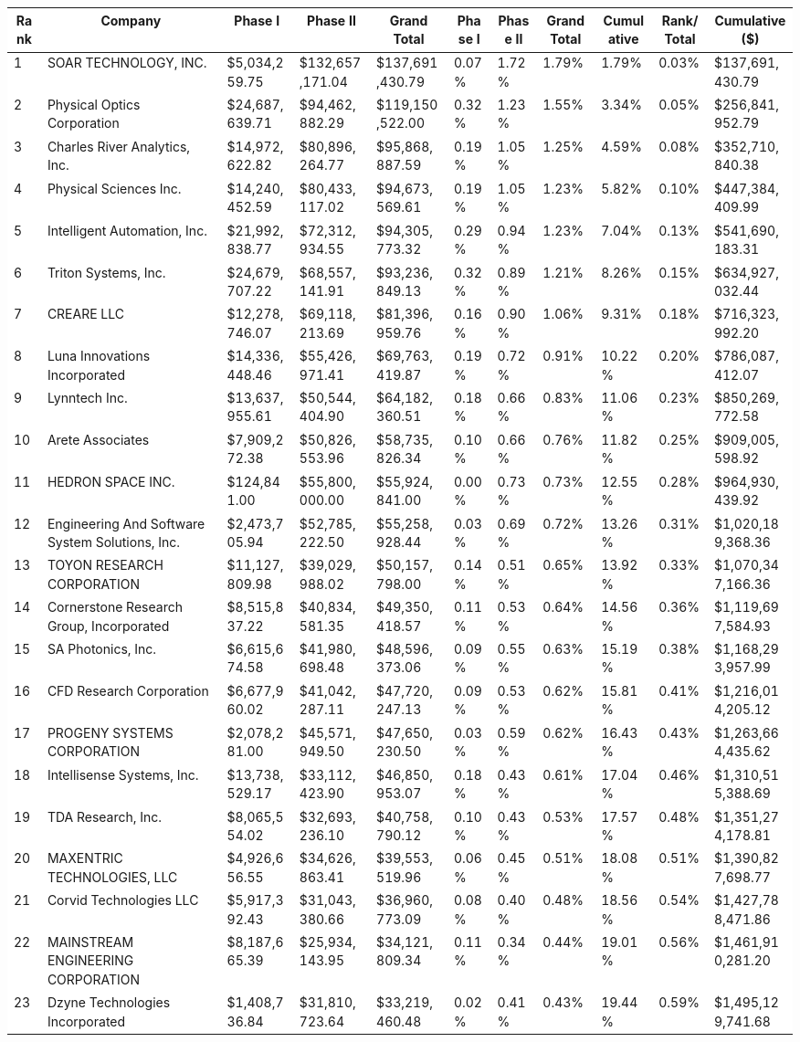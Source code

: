 | Rank | Company                                                                                 | Phase I        | Phase II        | Grand Total     | Phase I | Phase II | Grand Total | Cumulative | Rank/Total        | Cumulative ($)    |
| ---- | --------------------------------------------------------------------------------------- | -------------- | --------------- | --------------- | ------- | -------- | ----------- | ---------- | ----------------- | ----------------- |
| 1    | SOAR TECHNOLOGY, INC.                                                                   | $5,034,259.75  | $132,657,171.04 | $137,691,430.79 | 0.07%   | 1.72%    | 1.79%       | 1.79%      | 0.03%             | $137,691,430.79   |
| 2    | Physical Optics Corporation                                                             | $24,687,639.71 | $94,462,882.29  | $119,150,522.00 | 0.32%   | 1.23%    | 1.55%       | 3.34%      | 0.05%             | $256,841,952.79   |
| 3    | Charles River Analytics, Inc.                                                           | $14,972,622.82 | $80,896,264.77  | $95,868,887.59  | 0.19%   | 1.05%    | 1.25%       | 4.59%      | 0.08%             | $352,710,840.38   |
| 4    | Physical Sciences Inc.                                                                  | $14,240,452.59 | $80,433,117.02  | $94,673,569.61  | 0.19%   | 1.05%    | 1.23%       | 5.82%      | 0.10%             | $447,384,409.99   |
| 5    | Intelligent Automation, Inc.                                                            | $21,992,838.77 | $72,312,934.55  | $94,305,773.32  | 0.29%   | 0.94%    | 1.23%       | 7.04%      | 0.13%             | $541,690,183.31   |
| 6    | Triton Systems, Inc.                                                                    | $24,679,707.22 | $68,557,141.91  | $93,236,849.13  | 0.32%   | 0.89%    | 1.21%       | 8.26%      | 0.15%             | $634,927,032.44   |
| 7    | CREARE LLC                                                                              | $12,278,746.07 | $69,118,213.69  | $81,396,959.76  | 0.16%   | 0.90%    | 1.06%       | 9.31%      | 0.18%             | $716,323,992.20   |
| 8    | Luna Innovations Incorporated                                                           | $14,336,448.46 | $55,426,971.41  | $69,763,419.87  | 0.19%   | 0.72%    | 0.91%       | 10.22%     | 0.20%             | $786,087,412.07   |
| 9    | Lynntech Inc.                                                                           | $13,637,955.61 | $50,544,404.90  | $64,182,360.51  | 0.18%   | 0.66%    | 0.83%       | 11.06%     | 0.23%             | $850,269,772.58   |
| 10   | Arete Associates                                                                        | $7,909,272.38  | $50,826,553.96  | $58,735,826.34  | 0.10%   | 0.66%    | 0.76%       | 11.82%     | 0.25%             | $909,005,598.92   |
| 11   | HEDRON SPACE INC.                                                                       | $124,841.00    | $55,800,000.00  | $55,924,841.00  | 0.00%   | 0.73%    | 0.73%       | 12.55%     | 0.28%             | $964,930,439.92   |
| 12   | Engineering And Software System Solutions, Inc.                                         | $2,473,705.94  | $52,785,222.50  | $55,258,928.44  | 0.03%   | 0.69%    | 0.72%       | 13.26%     | 0.31%             | $1,020,189,368.36 |
| 13   | TOYON RESEARCH CORPORATION                                                              | $11,127,809.98 | $39,029,988.02  | $50,157,798.00  | 0.14%   | 0.51%    | 0.65%       | 13.92%     | 0.33%             | $1,070,347,166.36 |
| 14   | Cornerstone Research Group, Incorporated                                                | $8,515,837.22  | $40,834,581.35  | $49,350,418.57  | 0.11%   | 0.53%    | 0.64%       | 14.56%     | 0.36%             | $1,119,697,584.93 |
| 15   | SA Photonics, Inc.                                                                      | $6,615,674.58  | $41,980,698.48  | $48,596,373.06  | 0.09%   | 0.55%    | 0.63%       | 15.19%     | 0.38%             | $1,168,293,957.99 |
| 16   | CFD Research Corporation                                                                | $6,677,960.02  | $41,042,287.11  | $47,720,247.13  | 0.09%   | 0.53%    | 0.62%       | 15.81%     | 0.41%             | $1,216,014,205.12 |
| 17   | PROGENY SYSTEMS CORPORATION                                                             | $2,078,281.00  | $45,571,949.50  | $47,650,230.50  | 0.03%   | 0.59%    | 0.62%       | 16.43%     | 0.43%             | $1,263,664,435.62 |
| 18   | Intellisense Systems, Inc.                                                              | $13,738,529.17 | $33,112,423.90  | $46,850,953.07  | 0.18%   | 0.43%    | 0.61%       | 17.04%     | 0.46%             | $1,310,515,388.69 |
| 19   | TDA Research, Inc.                                                                      | $8,065,554.02  | $32,693,236.10  | $40,758,790.12  | 0.10%   | 0.43%    | 0.53%       | 17.57%     | 0.48%             | $1,351,274,178.81 |
| 20   | MAXENTRIC TECHNOLOGIES, LLC                                                             | $4,926,656.55  | $34,626,863.41  | $39,553,519.96  | 0.06%   | 0.45%    | 0.51%       | 18.08%     | 0.51%             | $1,390,827,698.77 |
| 21   | Corvid Technologies LLC                                                                 | $5,917,392.43  | $31,043,380.66  | $36,960,773.09  | 0.08%   | 0.40%    | 0.48%       | 18.56%     | 0.54%             | $1,427,788,471.86 |
| 22   | MAINSTREAM ENGINEERING CORPORATION                                                      | $8,187,665.39  | $25,934,143.95  | $34,121,809.34  | 0.11%   | 0.34%    | 0.44%       | 19.01%     | 0.56%             | $1,461,910,281.20 |
| 23   | Dzyne Technologies Incorporated                                                         | $1,408,736.84  | $31,810,723.64  | $33,219,460.48  | 0.02%   | 0.41%    | 0.43%       | 19.44%     | 0.59%             | $1,495,129,741.68 |